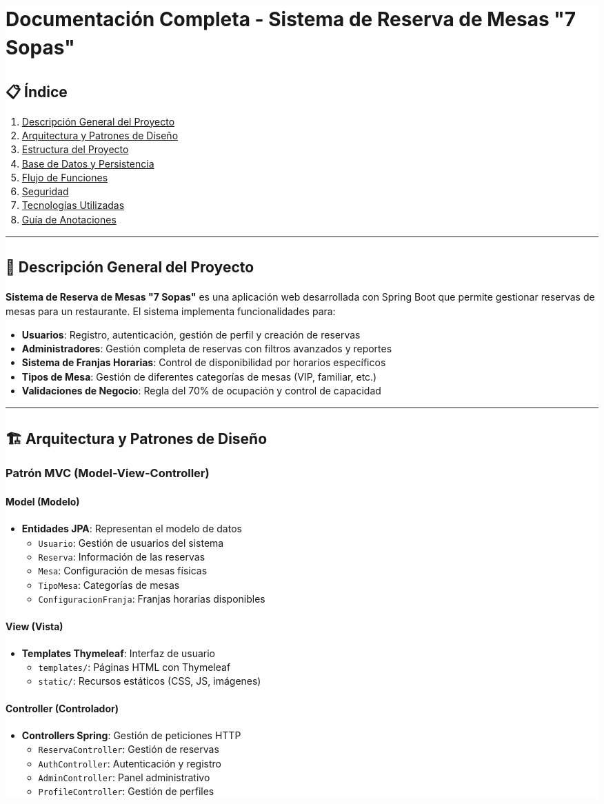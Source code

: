 # Documentación Completa - Sistema de Reserva de Mesas "7 Sopas"

## 📋 Índice
1. [Descripción General del Proyecto](#descripción-general-del-proyecto)
2. [Arquitectura y Patrones de Diseño](#arquitectura-y-patrones-de-diseño)
3. [Estructura del Proyecto](#estructura-del-proyecto)
4. [Base de Datos y Persistencia](#base-de-datos-y-persistencia)
5. [Flujo de Funciones](#flujo-de-funciones)
6. [Seguridad](#seguridad)
7. [Tecnologías Utilizadas](#tecnologías-utilizadas)
8. [Guía de Anotaciones](#guía-de-anotaciones)

---

## 🎯 Descripción General del Proyecto

**Sistema de Reserva de Mesas "7 Sopas"** es una aplicación web desarrollada con Spring Boot que permite gestionar reservas de mesas para un restaurante. El sistema implementa funcionalidades para:

- **Usuarios**: Registro, autenticación, gestión de perfil y creación de reservas
- **Administradores**: Gestión completa de reservas con filtros avanzados y reportes
- **Sistema de Franjas Horarias**: Control de disponibilidad por horarios específicos
- **Tipos de Mesa**: Gestión de diferentes categorías de mesas (VIP, familiar, etc.)
- **Validaciones de Negocio**: Regla del 70% de ocupación y control de capacidad

---

## 🏗️ Arquitectura y Patrones de Diseño

### Patrón MVC (Model-View-Controller)

#### **Model (Modelo)**
- **Entidades JPA**: Representan el modelo de datos
  - `Usuario`: Gestión de usuarios del sistema
  - `Reserva`: Información de las reservas
  - `Mesa`: Configuración de mesas físicas
  - `TipoMesa`: Categorías de mesas
  - `ConfiguracionFranja`: Franjas horarias disponibles

#### **View (Vista)**
- **Templates Thymeleaf**: Interfaz de usuario
  - `templates/`: Páginas HTML con Thymeleaf
  - `static/`: Recursos estáticos (CSS, JS, imágenes)

#### **Controller (Controlador)**
- **Controllers Spring**: Gestión de peticiones HTTP
  - `ReservaController`: Gestión de reservas
  - `AuthController`: Autenticación y registro
  - `AdminController`: Panel administrativo
  - `ProfileController`: Gestión de perfiles
